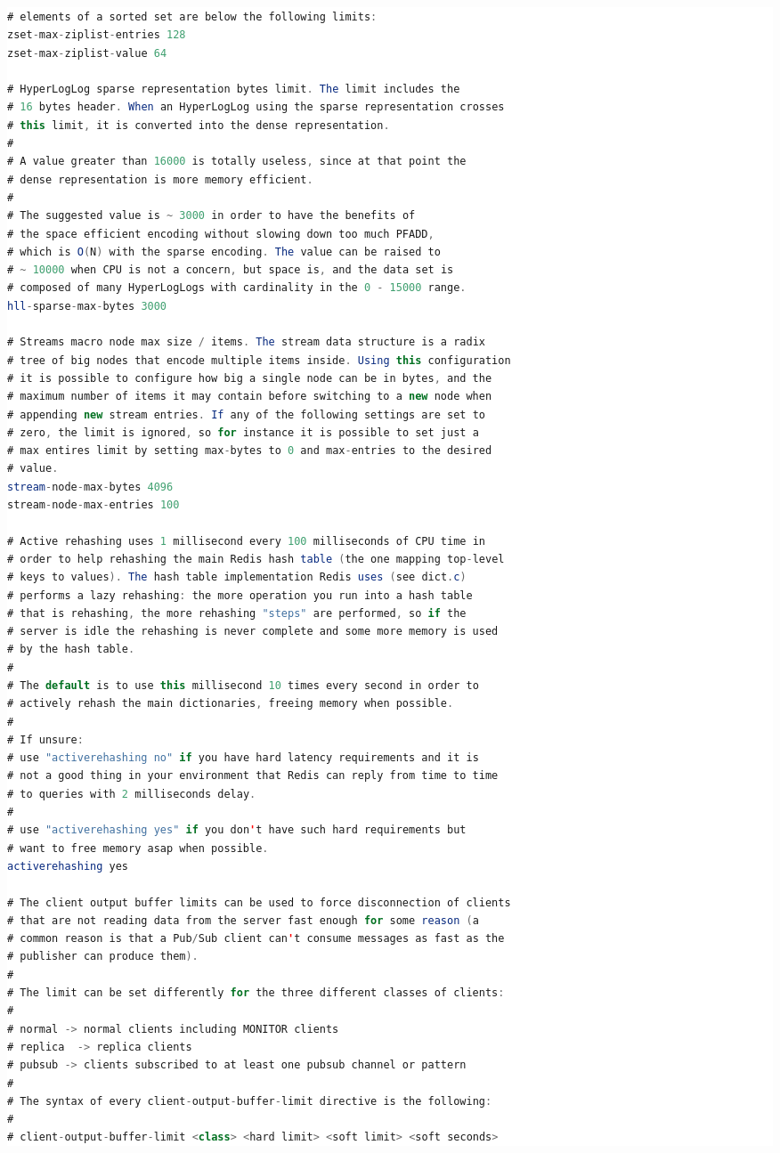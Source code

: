 ```java
# elements of a sorted set are below the following limits:
zset-max-ziplist-entries 128
zset-max-ziplist-value 64

# HyperLogLog sparse representation bytes limit. The limit includes the
# 16 bytes header. When an HyperLogLog using the sparse representation crosses
# this limit, it is converted into the dense representation.
#
# A value greater than 16000 is totally useless, since at that point the
# dense representation is more memory efficient.
#
# The suggested value is ~ 3000 in order to have the benefits of
# the space efficient encoding without slowing down too much PFADD,
# which is O(N) with the sparse encoding. The value can be raised to
# ~ 10000 when CPU is not a concern, but space is, and the data set is
# composed of many HyperLogLogs with cardinality in the 0 - 15000 range.
hll-sparse-max-bytes 3000

# Streams macro node max size / items. The stream data structure is a radix
# tree of big nodes that encode multiple items inside. Using this configuration
# it is possible to configure how big a single node can be in bytes, and the
# maximum number of items it may contain before switching to a new node when
# appending new stream entries. If any of the following settings are set to
# zero, the limit is ignored, so for instance it is possible to set just a
# max entires limit by setting max-bytes to 0 and max-entries to the desired
# value.
stream-node-max-bytes 4096
stream-node-max-entries 100

# Active rehashing uses 1 millisecond every 100 milliseconds of CPU time in
# order to help rehashing the main Redis hash table (the one mapping top-level
# keys to values). The hash table implementation Redis uses (see dict.c)
# performs a lazy rehashing: the more operation you run into a hash table
# that is rehashing, the more rehashing "steps" are performed, so if the
# server is idle the rehashing is never complete and some more memory is used
# by the hash table.
#
# The default is to use this millisecond 10 times every second in order to
# actively rehash the main dictionaries, freeing memory when possible.
#
# If unsure:
# use "activerehashing no" if you have hard latency requirements and it is
# not a good thing in your environment that Redis can reply from time to time
# to queries with 2 milliseconds delay.
#
# use "activerehashing yes" if you don't have such hard requirements but
# want to free memory asap when possible.
activerehashing yes

# The client output buffer limits can be used to force disconnection of clients
# that are not reading data from the server fast enough for some reason (a
# common reason is that a Pub/Sub client can't consume messages as fast as the
# publisher can produce them).
#
# The limit can be set differently for the three different classes of clients:
#
# normal -> normal clients including MONITOR clients
# replica  -> replica clients
# pubsub -> clients subscribed to at least one pubsub channel or pattern
#
# The syntax of every client-output-buffer-limit directive is the following:
#
# client-output-buffer-limit <class> <hard limit> <soft limit> <soft seconds>
```